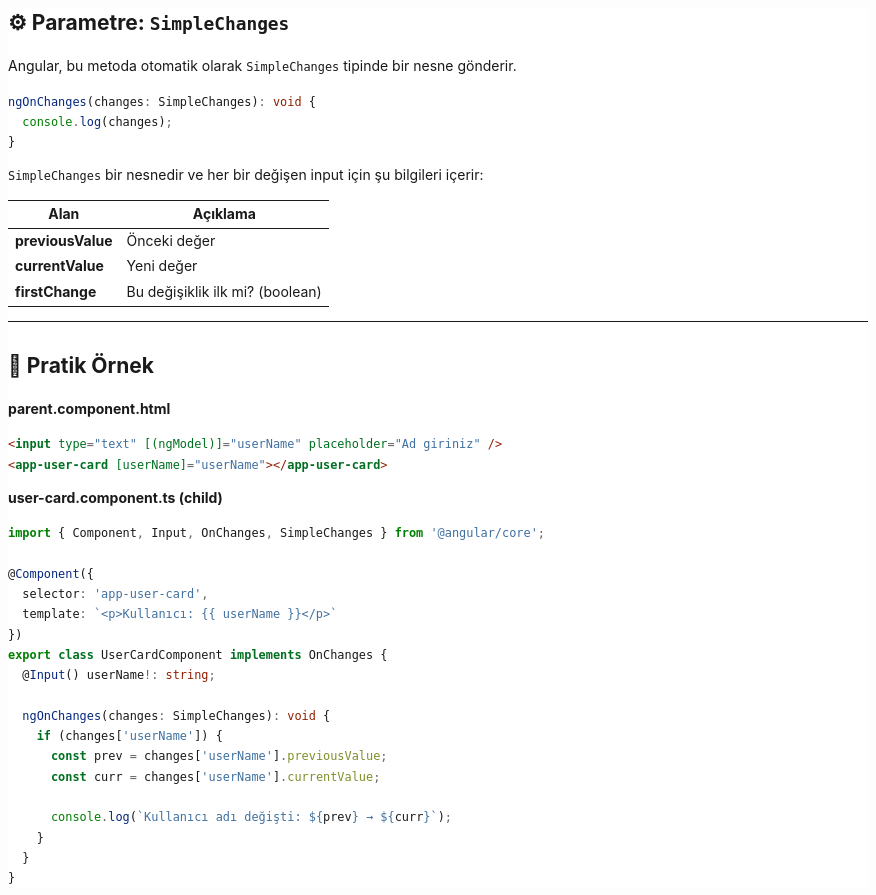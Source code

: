 
## ⚙️ Parametre: `SimpleChanges`

Angular, bu metoda otomatik olarak `SimpleChanges` tipinde bir nesne gönderir.

```ts
ngOnChanges(changes: SimpleChanges): void {
  console.log(changes);
}
```

`SimpleChanges` bir nesnedir ve her bir değişen input için şu bilgileri içerir:

| Alan              | Açıklama                        |
| ----------------- | ------------------------------- |
| **previousValue** | Önceki değer                    |
| **currentValue**  | Yeni değer                      |
| **firstChange**   | Bu değişiklik ilk mi? (boolean) |

---

## 🧱 Pratik Örnek

**parent.component.html**

```html
<input type="text" [(ngModel)]="userName" placeholder="Ad giriniz" />
<app-user-card [userName]="userName"></app-user-card>
```

**user-card.component.ts (child)**

```ts
import { Component, Input, OnChanges, SimpleChanges } from '@angular/core';

@Component({
  selector: 'app-user-card',
  template: `<p>Kullanıcı: {{ userName }}</p>`
})
export class UserCardComponent implements OnChanges {
  @Input() userName!: string;

  ngOnChanges(changes: SimpleChanges): void {
    if (changes['userName']) {
      const prev = changes['userName'].previousValue;
      const curr = changes['userName'].currentValue;

      console.log(`Kullanıcı adı değişti: ${prev} → ${curr}`);
    }
  }
}
```

